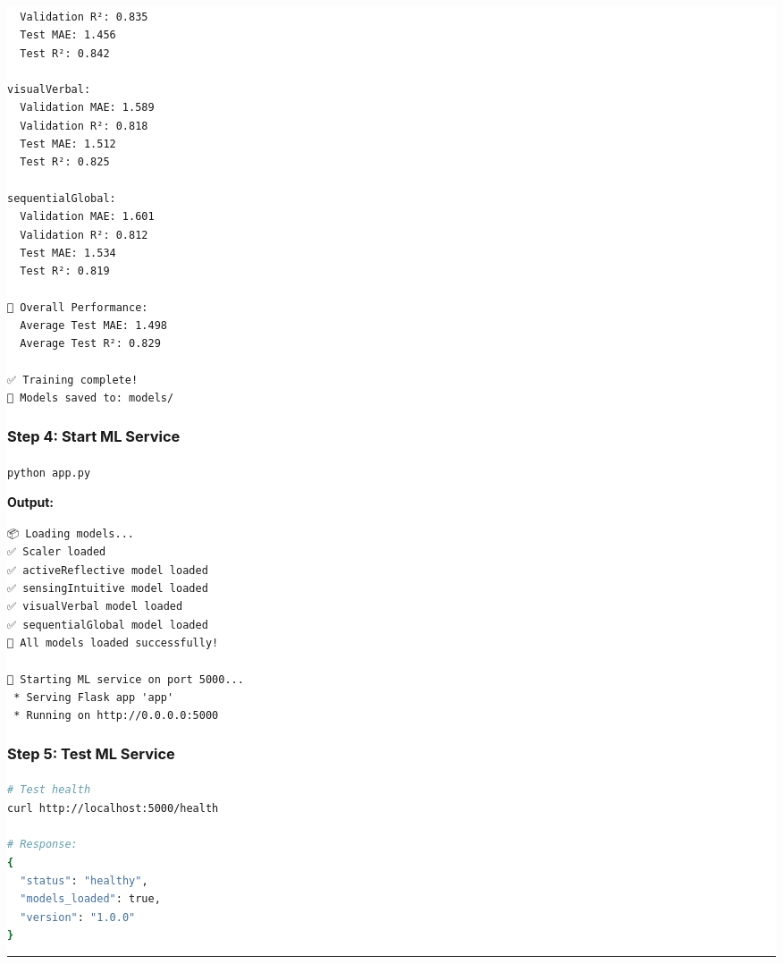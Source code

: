 ```
  Validation R²: 0.835
  Test MAE: 1.456
  Test R²: 0.842

visualVerbal:
  Validation MAE: 1.589
  Validation R²: 0.818
  Test MAE: 1.512
  Test R²: 0.825

sequentialGlobal:
  Validation MAE: 1.601
  Validation R²: 0.812
  Test MAE: 1.534
  Test R²: 0.819

🎯 Overall Performance:
  Average Test MAE: 1.498
  Average Test R²: 0.829

✅ Training complete!
📁 Models saved to: models/
```

### Step 4: Start ML Service

```bash
python app.py
```

**Output:**
```
📦 Loading models...
✅ Scaler loaded
✅ activeReflective model loaded
✅ sensingIntuitive model loaded
✅ visualVerbal model loaded
✅ sequentialGlobal model loaded
🎉 All models loaded successfully!

🚀 Starting ML service on port 5000...
 * Serving Flask app 'app'
 * Running on http://0.0.0.0:5000
```

### Step 5: Test ML Service

```bash
# Test health
curl http://localhost:5000/health

# Response:
{
  "status": "healthy",
  "models_loaded": true,
  "version": "1.0.0"
}
```

---